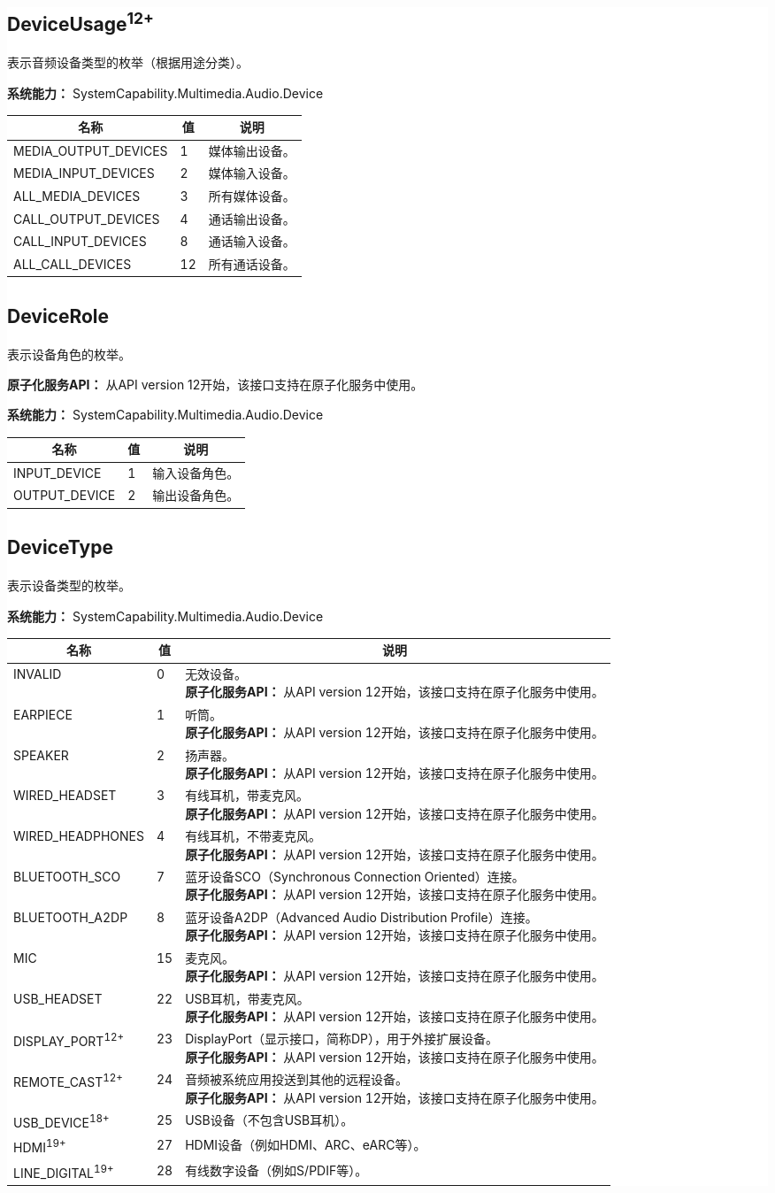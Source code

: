 ## DeviceUsage<sup>12+</sup>

表示音频设备类型的枚举（根据用途分类）。

**系统能力：** SystemCapability.Multimedia.Audio.Device

| 名称                            |  值     | 说明                        |
| ------------------------------- | ------ |---------------------------|
| MEDIA_OUTPUT_DEVICES | 1      | 媒体输出设备。|
| MEDIA_INPUT_DEVICES  | 2      | 媒体输入设备。|
| ALL_MEDIA_DEVICES    | 3      | 所有媒体设备。|
| CALL_OUTPUT_DEVICES  | 4      | 通话输出设备。|
| CALL_INPUT_DEVICES   | 8      | 通话输入设备。|
| ALL_CALL_DEVICES     | 12     | 所有通话设备。|

## DeviceRole

表示设备角色的枚举。

**原子化服务API：** 从API version 12开始，该接口支持在原子化服务中使用。

**系统能力：** SystemCapability.Multimedia.Audio.Device

| 名称          |  值    | 说明           |
| ------------- | ------ | -------------- |
| INPUT_DEVICE  | 1      | 输入设备角色。 |
| OUTPUT_DEVICE | 2      | 输出设备角色。 |

## DeviceType

表示设备类型的枚举。

**系统能力：** SystemCapability.Multimedia.Audio.Device

| 名称                 | 值     | 说明                                                      |
| ---------------------| ------ | --------------------------------------------------------- |
| INVALID              | 0      | 无效设备。<br/>**原子化服务API：** 从API version 12开始，该接口支持在原子化服务中使用。 |
| EARPIECE             | 1      | 听筒。<br/>**原子化服务API：** 从API version 12开始，该接口支持在原子化服务中使用。 |
| SPEAKER              | 2      | 扬声器。<br/>**原子化服务API：** 从API version 12开始，该接口支持在原子化服务中使用。 |
| WIRED_HEADSET        | 3      | 有线耳机，带麦克风。<br/>**原子化服务API：** 从API version 12开始，该接口支持在原子化服务中使用。 |
| WIRED_HEADPHONES     | 4      | 有线耳机，不带麦克风。<br/>**原子化服务API：** 从API version 12开始，该接口支持在原子化服务中使用。 |
| BLUETOOTH_SCO        | 7      | 蓝牙设备SCO（Synchronous Connection Oriented）连接。<br/>**原子化服务API：** 从API version 12开始，该接口支持在原子化服务中使用。 |
| BLUETOOTH_A2DP       | 8      | 蓝牙设备A2DP（Advanced Audio Distribution Profile）连接。<br/>**原子化服务API：** 从API version 12开始，该接口支持在原子化服务中使用。 |
| MIC                  | 15     | 麦克风。<br/>**原子化服务API：** 从API version 12开始，该接口支持在原子化服务中使用。 |
| USB_HEADSET          | 22     | USB耳机，带麦克风。<br/>**原子化服务API：** 从API version 12开始，该接口支持在原子化服务中使用。 |
| DISPLAY_PORT<sup>12+</sup>        | 23     | DisplayPort（显示接口，简称DP），用于外接扩展设备。<br/>**原子化服务API：** 从API version 12开始，该接口支持在原子化服务中使用。 |
| REMOTE_CAST<sup>12+</sup>        | 24     | 音频被系统应用投送到其他的远程设备。<br/>**原子化服务API：** 从API version 12开始，该接口支持在原子化服务中使用。 |
| USB_DEVICE<sup>18+</sup>        | 25 | USB设备（不包含USB耳机）。           |
| HDMI<sup>19+</sup>        | 27 | HDMI设备（例如HDMI、ARC、eARC等）。           |
| LINE_DIGITAL<sup>19+</sup>        | 28 | 有线数字设备（例如S/PDIF等）。           |